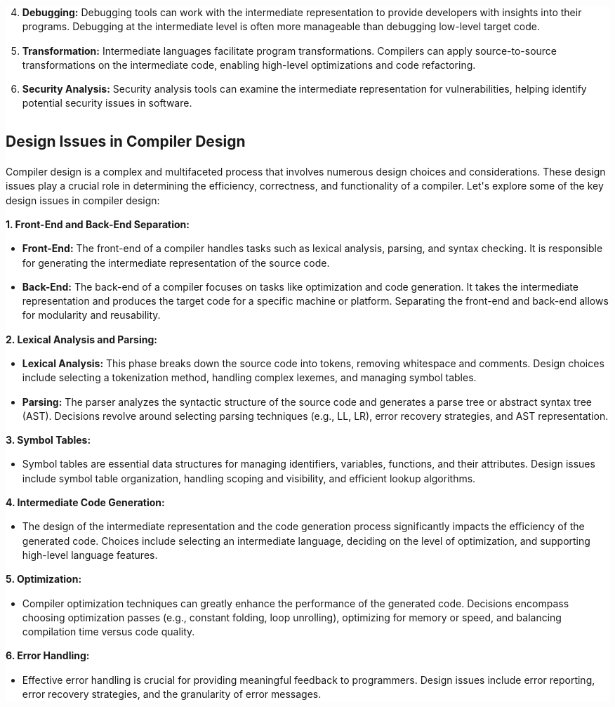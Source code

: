 4. **Debugging:** Debugging tools can work with the intermediate representation to provide developers with insights into their programs. Debugging at the intermediate level is often more manageable than debugging low-level target code.

5. **Transformation:** Intermediate languages facilitate program transformations. Compilers can apply source-to-source transformations on the intermediate code, enabling high-level optimizations and code refactoring.

6. **Security Analysis:** Security analysis tools can examine the intermediate representation for vulnerabilities, helping identify potential security issues in software.

## **Design Issues in Compiler Design**

Compiler design is a complex and multifaceted process that involves numerous design choices and considerations. These design issues play a crucial role in determining the efficiency, correctness, and functionality of a compiler. Let's explore some of the key design issues in compiler design:

**1. Front-End and Back-End Separation:**

   - **Front-End:** The front-end of a compiler handles tasks such as lexical analysis, parsing, and syntax checking. It is responsible for generating the intermediate representation of the source code.

   - **Back-End:** The back-end of a compiler focuses on tasks like optimization and code generation. It takes the intermediate representation and produces the target code for a specific machine or platform. Separating the front-end and back-end allows for modularity and reusability.

**2. Lexical Analysis and Parsing:**

   - **Lexical Analysis:** This phase breaks down the source code into tokens, removing whitespace and comments. Design choices include selecting a tokenization method, handling complex lexemes, and managing symbol tables.

   - **Parsing:** The parser analyzes the syntactic structure of the source code and generates a parse tree or abstract syntax tree (AST). Decisions revolve around selecting parsing techniques (e.g., LL, LR), error recovery strategies, and AST representation.

**3. Symbol Tables:**

   - Symbol tables are essential data structures for managing identifiers, variables, functions, and their attributes. Design issues include symbol table organization, handling scoping and visibility, and efficient lookup algorithms.

**4. Intermediate Code Generation:**

   - The design of the intermediate representation and the code generation process significantly impacts the efficiency of the generated code. Choices include selecting an intermediate language, deciding on the level of optimization, and supporting high-level language features.

**5. Optimization:**

   - Compiler optimization techniques can greatly enhance the performance of the generated code. Decisions encompass choosing optimization passes (e.g., constant folding, loop unrolling), optimizing for memory or speed, and balancing compilation time versus code quality.

**6. Error Handling:**

   - Effective error handling is crucial for providing meaningful feedback to programmers. Design issues include error reporting, error recovery strategies, and the granularity of error messages.

